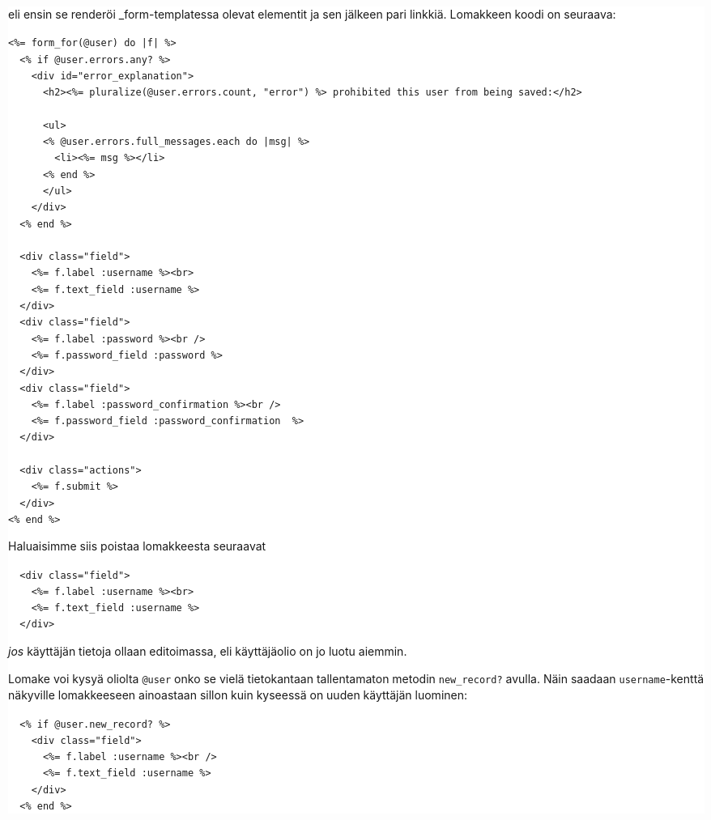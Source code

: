 eli ensin se renderöi _form-templatessa olevat elementit ja sen jälkeen pari linkkiä. Lomakkeen koodi on seuraava:

```erb
<%= form_for(@user) do |f| %>
  <% if @user.errors.any? %>
    <div id="error_explanation">
      <h2><%= pluralize(@user.errors.count, "error") %> prohibited this user from being saved:</h2>

      <ul>
      <% @user.errors.full_messages.each do |msg| %>
        <li><%= msg %></li>
      <% end %>
      </ul>
    </div>
  <% end %>

  <div class="field">
    <%= f.label :username %><br>
    <%= f.text_field :username %>
  </div>
  <div class="field">
    <%= f.label :password %><br />
    <%= f.password_field :password %>
  </div>
  <div class="field">
    <%= f.label :password_confirmation %><br />
    <%= f.password_field :password_confirmation  %>
  </div>

  <div class="actions">
    <%= f.submit %>
  </div>
<% end %>

```

Haluaisimme siis poistaa lomakkeesta seuraavat

```erb
  <div class="field">
    <%= f.label :username %><br>
    <%= f.text_field :username %>
  </div>
```

_jos_ käyttäjän tietoja ollaan editoimassa, eli käyttäjäolio on jo luotu aiemmin.

Lomake voi kysyä oliolta <code>@user</code> onko se vielä tietokantaan tallentamaton metodin <code>new_record?</code> avulla. Näin saadaan <code>username</code>-kenttä näkyville lomakkeeseen ainoastaan sillon kuin kyseessä on uuden käyttäjän luominen:

```erb
  <% if @user.new_record? %>
    <div class="field">
      <%= f.label :username %><br />
      <%= f.text_field :username %>
    </div>
  <% end %>
```
